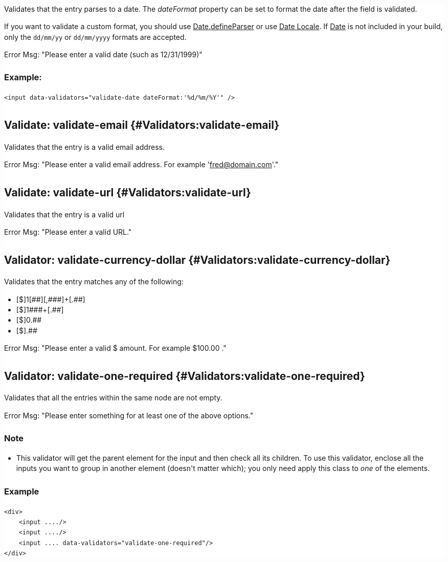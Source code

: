 Validates that the entry parses to a date. The *dateFormat* property can be set to format the date after the field is validated.

If you want to validate a custom format, you should use [Date.defineParser][] or use [Date Locale][]. If [Date][] is not included in your build, only the `dd/mm/yy` or `dd/mm/yyyy` formats are accepted.

Error Msg: "Please enter a valid date (such as 12/31/1999)"

### Example:

	<input data-validators="validate-date dateFormat:'%d/%m/%Y'" />

Validate: validate-email {#Validators:validate-email}
-----------------------------------------------------

Validates that the entry is a valid email address.

Error Msg: "Please enter a valid email address. For example 'fred@domain.com'."

Validate: validate-url {#Validators:validate-url}
-------------------------------------------------

Validates that the entry is a valid url

Error Msg: "Please enter a valid URL."

Validator: validate-currency-dollar {#Validators:validate-currency-dollar}
--------------------------------------------------------------------------

Validates that the entry matches any of the following:

* [$]1[\#\#][,\#\#\#]+[.\#\#]
* [$]1\#\#\#+[.\#\#]
* [$]0.\#\#
* [$].\#\#

Error Msg: "Please enter a valid $ amount. For example $100.00 ."

Validator: validate-one-required {#Validators:validate-one-required}
--------------------------------------------------------------------

Validates that all the entries within the same node are not empty.

Error Msg: "Please enter something for at least one of the above options."

### Note
 * This validator will get the parent element for the input and then check all its children. To use this validator, enclose all the inputs you want to group in another element (doesn't matter which); you only need apply this class to *one* of the elements.

### Example

	<div>
		<input ..../>
		<input ..../>
		<input .... data-validators="validate-one-required"/>
	</div>


[InputValidator]: #InputValidator
[Form.Validator]: #Form-Validator
[Form.Validator:ignoreField]: #Form-Validator:ignoreField
[Form.Validator:enforceField]: #Form-Validator:enforceField
[Form.Validator:add]: #AddingValidators:add
[Form.Validator.required]: #Validators:required
[validation.js by Andrew Tetlaw]: http://tetlaw.id.au/view/blog/really-easy-field-validation-with-prototype
[Options]: /core/Class/Class.Extras#Options
[Events]: /core/Class/Class.Extras#Events
[send them back to us]: http://groups.google.com/group/mootools-lang
[JSON.decode]: /core/Utilities/JSON#JSON:decode
[Locale]: /more/Locale/Locale/
[Date Locale]: /more/Locale/Date
[Date]: /more/Types/Date
[Date.defineParser]: /more/Types/Date#Date:defineParser